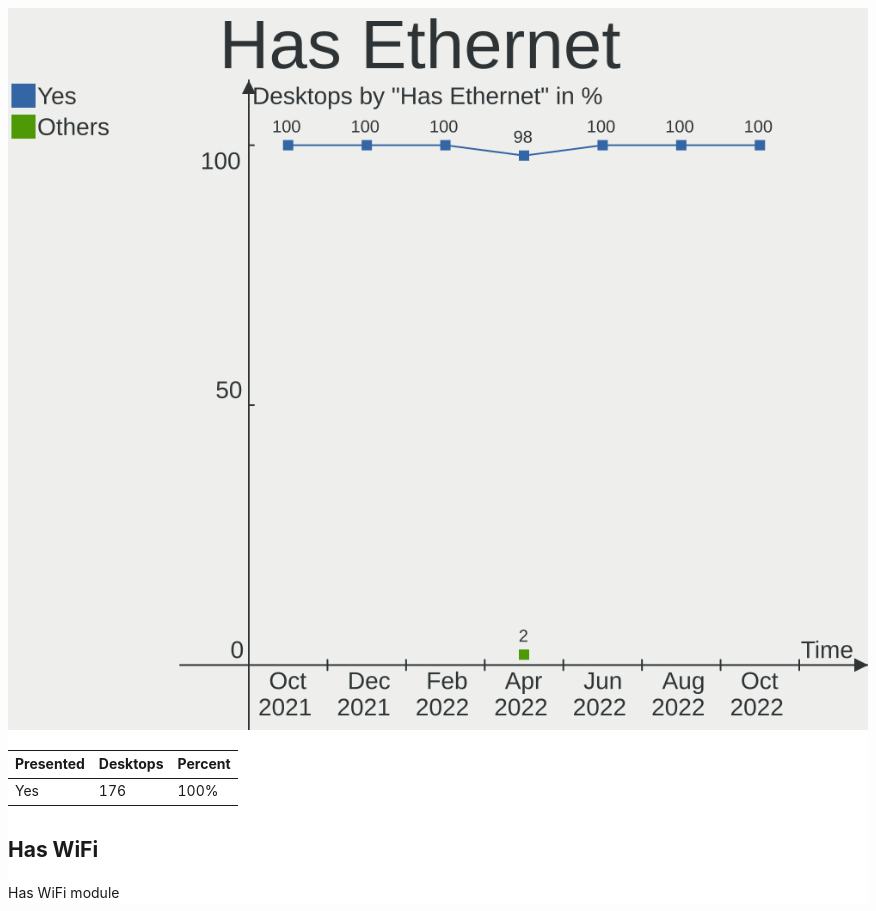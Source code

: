 ![Has Ethernet](./images/line_chart/node_has_ethernet.svg)

| Presented | Desktops | Percent |
|-----------|----------|---------|
| Yes       | 176      | 100%    |

Has WiFi
--------

Has WiFi module
